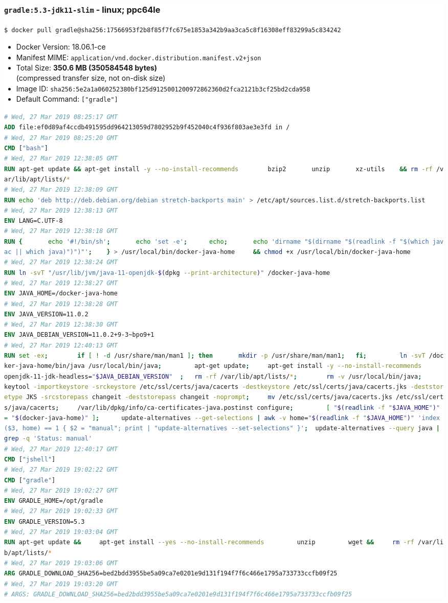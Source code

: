### `gradle:5.3-jdk11-slim` - linux; ppc64le

```console
$ docker pull gradle@sha256:17566953f2b8f85f7fc675e1853a342b9aa3ca5c8f16308eff83299a5c834242
```

-	Docker Version: 18.06.1-ce
-	Manifest MIME: `application/vnd.docker.distribution.manifest.v2+json`
-	Total Size: **350.6 MB (350584548 bytes)**  
	(compressed transfer size, not on-disk size)
-	Image ID: `sha256:5e2a1a060252380bf125d9125001200972862360d2fca2121b3cf25bd2cda958`
-	Default Command: `["gradle"]`

```dockerfile
# Wed, 27 Mar 2019 08:25:17 GMT
ADD file:ef0d89af4ccdb491595dd964213059d7802952b9f452040c4f936f803ae3e3fd in / 
# Wed, 27 Mar 2019 08:25:20 GMT
CMD ["bash"]
# Wed, 27 Mar 2019 12:38:05 GMT
RUN apt-get update && apt-get install -y --no-install-recommends 		bzip2 		unzip 		xz-utils 	&& rm -rf /var/lib/apt/lists/*
# Wed, 27 Mar 2019 12:38:09 GMT
RUN echo 'deb http://deb.debian.org/debian stretch-backports main' > /etc/apt/sources.list.d/stretch-backports.list
# Wed, 27 Mar 2019 12:38:13 GMT
ENV LANG=C.UTF-8
# Wed, 27 Mar 2019 12:38:18 GMT
RUN { 		echo '#!/bin/sh'; 		echo 'set -e'; 		echo; 		echo 'dirname "$(dirname "$(readlink -f "$(which javac || which java)")")"'; 	} > /usr/local/bin/docker-java-home 	&& chmod +x /usr/local/bin/docker-java-home
# Wed, 27 Mar 2019 12:38:24 GMT
RUN ln -svT "/usr/lib/jvm/java-11-openjdk-$(dpkg --print-architecture)" /docker-java-home
# Wed, 27 Mar 2019 12:38:27 GMT
ENV JAVA_HOME=/docker-java-home
# Wed, 27 Mar 2019 12:38:28 GMT
ENV JAVA_VERSION=11.0.2
# Wed, 27 Mar 2019 12:38:30 GMT
ENV JAVA_DEBIAN_VERSION=11.0.2+9-3~bpo9+1
# Wed, 27 Mar 2019 12:40:13 GMT
RUN set -ex; 		if [ ! -d /usr/share/man/man1 ]; then 		mkdir -p /usr/share/man/man1; 	fi; 		ln -svT /docker-java-home/bin/java /usr/local/bin/java; 		apt-get update; 	apt-get install -y --no-install-recommends 		openjdk-11-jdk-headless="$JAVA_DEBIAN_VERSION" 	; 	rm -rf /var/lib/apt/lists/*; 		rm -v /usr/local/bin/java; 		keytool -importkeystore -srckeystore /etc/ssl/certs/java/cacerts -destkeystore /etc/ssl/certs/java/cacerts.jks -deststoretype JKS -srcstorepass changeit -deststorepass changeit -noprompt; 	mv /etc/ssl/certs/java/cacerts.jks /etc/ssl/certs/java/cacerts; 	/var/lib/dpkg/info/ca-certificates-java.postinst configure; 		[ "$(readlink -f "$JAVA_HOME")" = "$(docker-java-home)" ]; 		update-alternatives --get-selections | awk -v home="$(readlink -f "$JAVA_HOME")" 'index($3, home) == 1 { $2 = "manual"; print | "update-alternatives --set-selections" }'; 	update-alternatives --query java | grep -q 'Status: manual'
# Wed, 27 Mar 2019 12:40:17 GMT
CMD ["jshell"]
# Wed, 27 Mar 2019 19:02:22 GMT
CMD ["gradle"]
# Wed, 27 Mar 2019 19:02:27 GMT
ENV GRADLE_HOME=/opt/gradle
# Wed, 27 Mar 2019 19:02:33 GMT
ENV GRADLE_VERSION=5.3
# Wed, 27 Mar 2019 19:03:04 GMT
RUN apt-get update &&     apt-get install --yes --no-install-recommends         unzip         wget &&     rm -rf /var/lib/apt/lists/*
# Wed, 27 Mar 2019 19:03:06 GMT
ARG GRADLE_DOWNLOAD_SHA256=bed2bdd3955be5a09ca7e0201e9d131f194f7f6c466e1795a733733ccfb09f25
# Wed, 27 Mar 2019 19:03:20 GMT
# ARGS: GRADLE_DOWNLOAD_SHA256=bed2bdd3955be5a09ca7e0201e9d131f194f7f6c466e1795a733733ccfb09f25
```